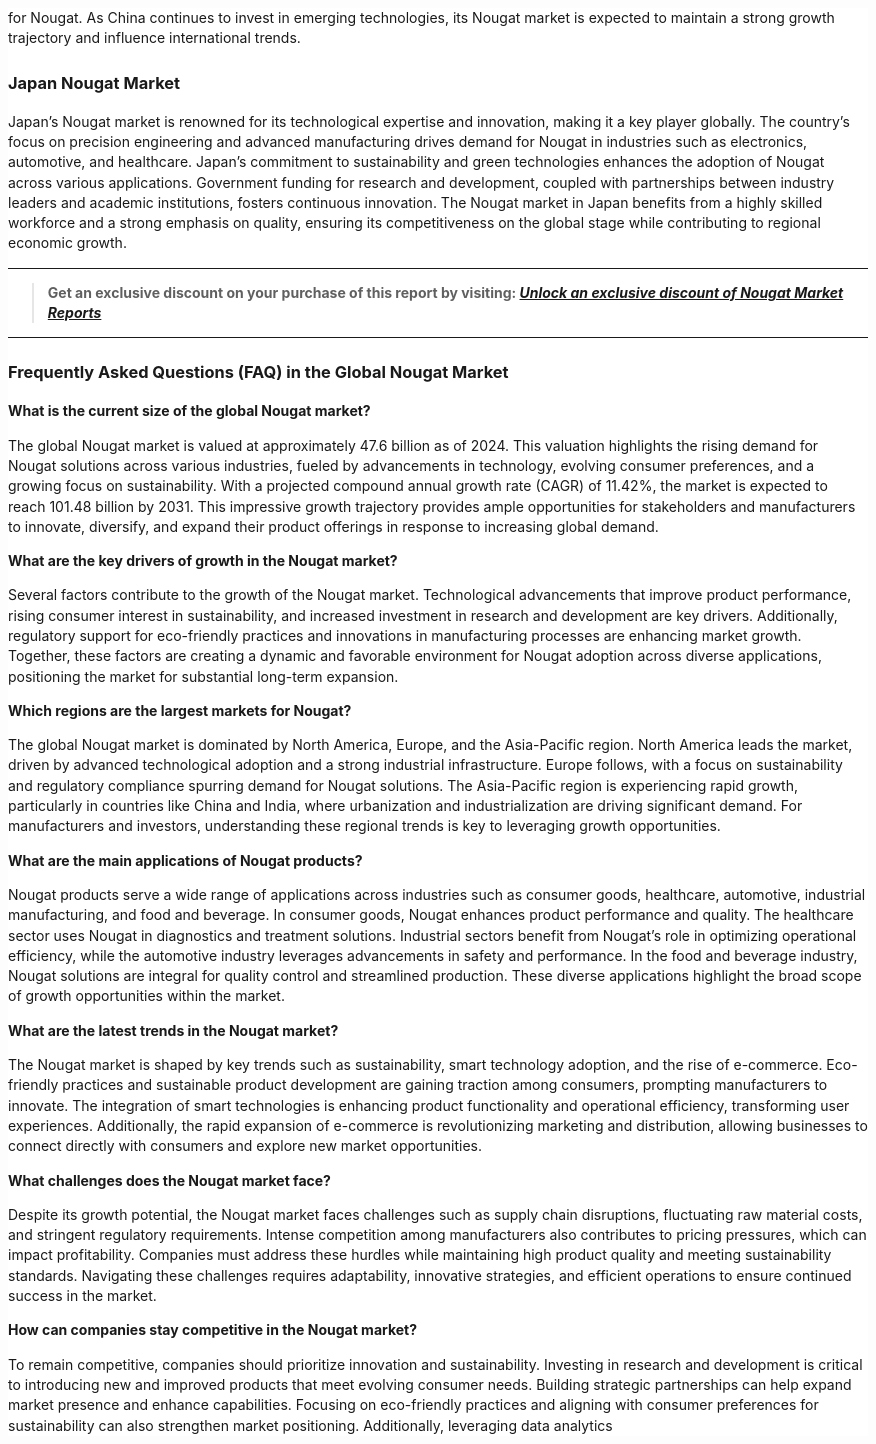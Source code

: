 for Nougat. As China continues to invest in emerging technologies, its Nougat market is expected to maintain a strong growth trajectory and influence international trends.</p><h3>Japan Nougat Market</h3><p>Japan&rsquo;s Nougat market is renowned for its technological expertise and innovation, making it a key player globally. The country&rsquo;s focus on precision engineering and advanced manufacturing drives demand for Nougat in industries such as electronics, automotive, and healthcare. Japan&rsquo;s commitment to sustainability and green technologies enhances the adoption of Nougat across various applications. Government funding for research and development, coupled with partnerships between industry leaders and academic institutions, fosters continuous innovation. The Nougat market in Japan benefits from a highly skilled workforce and a strong emphasis on quality, ensuring its competitiveness on the global stage while contributing to regional economic growth.</p><hr /><blockquote><p><strong>Get an exclusive discount on your purchase of this report by visiting: <em><a href="://marketresearchpulse.com/ask-for-discount/66083?utm_source=Github&amp;utm_medium=029">Unlock an exclusive discount of Nougat Market Reports</a></em>&nbsp;</strong></p></blockquote><hr /><h3>Frequently Asked Questions (FAQ) in the Global Nougat Market</h3><p><strong>What is the current size of the global Nougat market?</strong></p><p>The global Nougat market is valued at approximately 47.6 billion as of 2024. This valuation highlights the rising demand for Nougat solutions across various industries, fueled by advancements in technology, evolving consumer preferences, and a growing focus on sustainability. With a projected compound annual growth rate (CAGR) of 11.42%, the market is expected to reach 101.48 billion by 2031. This impressive growth trajectory provides ample opportunities for stakeholders and manufacturers to innovate, diversify, and expand their product offerings in response to increasing global demand.</p><p><strong>What are the key drivers of growth in the Nougat market?</strong></p><p>Several factors contribute to the growth of the Nougat market. Technological advancements that improve product performance, rising consumer interest in sustainability, and increased investment in research and development are key drivers. Additionally, regulatory support for eco-friendly practices and innovations in manufacturing processes are enhancing market growth. Together, these factors are creating a dynamic and favorable environment for Nougat adoption across diverse applications, positioning the market for substantial long-term expansion.</p><p><strong>Which regions are the largest markets for Nougat?</strong></p><p>The global Nougat market is dominated by North America, Europe, and the Asia-Pacific region. North America leads the market, driven by advanced technological adoption and a strong industrial infrastructure. Europe follows, with a focus on sustainability and regulatory compliance spurring demand for Nougat solutions. The Asia-Pacific region is experiencing rapid growth, particularly in countries like China and India, where urbanization and industrialization are driving significant demand. For manufacturers and investors, understanding these regional trends is key to leveraging growth opportunities.</p><p><strong>What are the main applications of Nougat products?</strong></p><p>Nougat products serve a wide range of applications across industries such as consumer goods, healthcare, automotive, industrial manufacturing, and food and beverage. In consumer goods, Nougat enhances product performance and quality. The healthcare sector uses Nougat in diagnostics and treatment solutions. Industrial sectors benefit from Nougat&rsquo;s role in optimizing operational efficiency, while the automotive industry leverages advancements in safety and performance. In the food and beverage industry, Nougat solutions are integral for quality control and streamlined production. These diverse applications highlight the broad scope of growth opportunities within the market.</p><p><strong>What are the latest trends in the Nougat market?</strong></p><p>The Nougat market is shaped by key trends such as sustainability, smart technology adoption, and the rise of e-commerce. Eco-friendly practices and sustainable product development are gaining traction among consumers, prompting manufacturers to innovate. The integration of smart technologies is enhancing product functionality and operational efficiency, transforming user experiences. Additionally, the rapid expansion of e-commerce is revolutionizing marketing and distribution, allowing businesses to connect directly with consumers and explore new market opportunities.</p><p><strong>What challenges does the Nougat market face?</strong></p><p>Despite its growth potential, the Nougat market faces challenges such as supply chain disruptions, fluctuating raw material costs, and stringent regulatory requirements. Intense competition among manufacturers also contributes to pricing pressures, which can impact profitability. Companies must address these hurdles while maintaining high product quality and meeting sustainability standards. Navigating these challenges requires adaptability, innovative strategies, and efficient operations to ensure continued success in the market.</p><p><strong>How can companies stay competitive in the Nougat market?</strong></p><p>To remain competitive, companies should prioritize innovation and sustainability. Investing in research and development is critical to introducing new and improved products that meet evolving consumer needs. Building strategic partnerships can help expand market presence and enhance capabilities. Focusing on eco-friendly practices and aligning with consumer preferences for sustainability can also strengthen market positioning. Additionally, leveraging data analytics